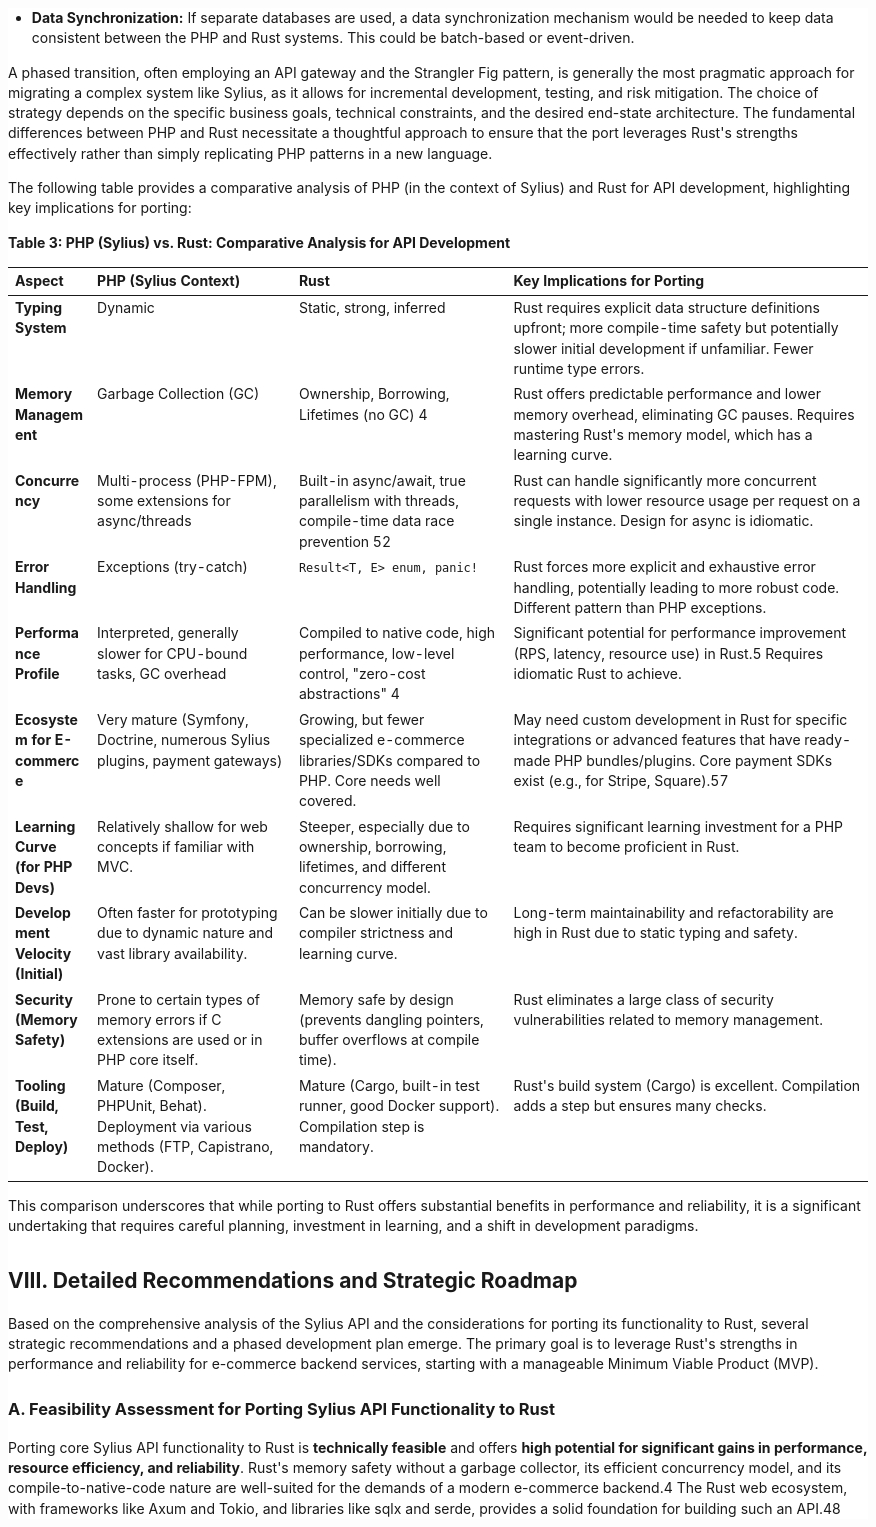 * **Data Synchronization:** If separate databases are used, a data synchronization mechanism would be needed to keep data consistent between the PHP and Rust systems. This could be batch-based or event-driven.

A phased transition, often employing an API gateway and the Strangler Fig pattern, is generally the most pragmatic approach for migrating a complex system like Sylius, as it allows for incremental development, testing, and risk mitigation. The choice of strategy depends on the specific business goals, technical constraints, and the desired end-state architecture. The fundamental differences between PHP and Rust necessitate a thoughtful approach to ensure that the port leverages Rust's strengths effectively rather than simply replicating PHP patterns in a new language.

The following table provides a comparative analysis of PHP (in the context of Sylius) and Rust for API development, highlighting key implications for porting:

**Table 3: PHP (Sylius) vs. Rust: Comparative Analysis for API Development**

| Aspect | PHP (Sylius Context) | Rust | Key Implications for Porting |
| :---- | :---- | :---- | :---- |
| **Typing System** | Dynamic | Static, strong, inferred | Rust requires explicit data structure definitions upfront; more compile-time safety but potentially slower initial development if unfamiliar. Fewer runtime type errors. |
| **Memory Management** | Garbage Collection (GC) | Ownership, Borrowing, Lifetimes (no GC) 4 | Rust offers predictable performance and lower memory overhead, eliminating GC pauses. Requires mastering Rust's memory model, which has a learning curve. |
| **Concurrency** | Multi-process (PHP-FPM), some extensions for async/threads | Built-in async/await, true parallelism with threads, compile-time data race prevention 52 | Rust can handle significantly more concurrent requests with lower resource usage per request on a single instance. Design for async is idiomatic. |
| **Error Handling** | Exceptions (try-catch) | `Result<T, E> enum, panic!` | Rust forces more explicit and exhaustive error handling, potentially leading to more robust code. Different pattern than PHP exceptions. |
| **Performance Profile** | Interpreted, generally slower for CPU-bound tasks, GC overhead | Compiled to native code, high performance, low-level control, "zero-cost abstractions" 4 | Significant potential for performance improvement (RPS, latency, resource use) in Rust.5 Requires idiomatic Rust to achieve. |
| **Ecosystem for E-commerce** | Very mature (Symfony, Doctrine, numerous Sylius plugins, payment gateways) | Growing, but fewer specialized e-commerce libraries/SDKs compared to PHP. Core needs well covered. | May need custom development in Rust for specific integrations or advanced features that have ready-made PHP bundles/plugins. Core payment SDKs exist (e.g., for Stripe, Square).57 |
| **Learning Curve (for PHP Devs)** | Relatively shallow for web concepts if familiar with MVC. | Steeper, especially due to ownership, borrowing, lifetimes, and different concurrency model. | Requires significant learning investment for a PHP team to become proficient in Rust. |
| **Development Velocity (Initial)** | Often faster for prototyping due to dynamic nature and vast library availability. | Can be slower initially due to compiler strictness and learning curve. | Long-term maintainability and refactorability are high in Rust due to static typing and safety. |
| **Security (Memory Safety)** | Prone to certain types of memory errors if C extensions are used or in PHP core itself. | Memory safe by design (prevents dangling pointers, buffer overflows at compile time). | Rust eliminates a large class of security vulnerabilities related to memory management. |
| **Tooling (Build, Test, Deploy)** | Mature (Composer, PHPUnit, Behat). Deployment via various methods (FTP, Capistrano, Docker). | Mature (Cargo, built-in test runner, good Docker support). Compilation step is mandatory. | Rust's build system (Cargo) is excellent. Compilation adds a step but ensures many checks. |

This comparison underscores that while porting to Rust offers substantial benefits in performance and reliability, it is a significant undertaking that requires careful planning, investment in learning, and a shift in development paradigms.

## **VIII. Detailed Recommendations and Strategic Roadmap**

Based on the comprehensive analysis of the Sylius API and the considerations for porting its functionality to Rust, several strategic recommendations and a phased development plan emerge. The primary goal is to leverage Rust's strengths in performance and reliability for e-commerce backend services, starting with a manageable Minimum Viable Product (MVP).

### **A. Feasibility Assessment for Porting Sylius API Functionality to Rust**

Porting core Sylius API functionality to Rust is **technically feasible** and offers **high potential for significant gains in performance, resource efficiency, and reliability**. Rust's memory safety without a garbage collector, its efficient concurrency model, and its compile-to-native-code nature are well-suited for the demands of a modern e-commerce backend.4 The Rust web ecosystem, with frameworks like Axum and Tokio, and libraries like sqlx and serde, provides a solid foundation for building such an API.48

